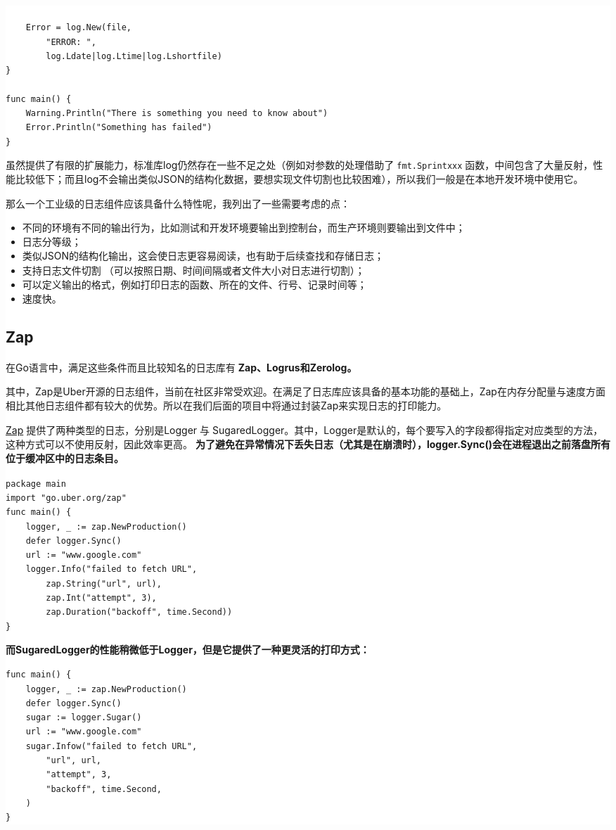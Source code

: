 ```plain

	Error = log.New(file,
		"ERROR: ",
		log.Ldate|log.Ltime|log.Lshortfile)
}

func main() {
	Warning.Println("There is something you need to know about")
	Error.Println("Something has failed")
}

```

虽然提供了有限的扩展能力，标准库log仍然存在一些不足之处（例如对参数的处理借助了 `fmt.Sprintxxx` 函数，中间包含了大量反射，性能比较低下；而且log不会输出类似JSON的结构化数据，要想实现文件切割也比较困难），所以我们一般是在本地开发环境中使用它。

那么一个工业级的日志组件应该具备什么特性呢，我列出了一些需要考虑的点：

- 不同的环境有不同的输出行为，比如测试和开发环境要输出到控制台，而生产环境则要输出到文件中；
- 日志分等级；
- 类似JSON的结构化输出，这会使日志更容易阅读，也有助于后续查找和存储日志；
- 支持日志文件切割 （可以按照日期、时间间隔或者文件大小对日志进行切割）；
- 可以定义输出的格式，例如打印日志的函数、所在的文件、行号、记录时间等；
- 速度快。

## Zap

在Go语言中，满足这些条件而且比较知名的日志库有 **Zap、Logrus和Zerolog。**

其中，Zap是Uber开源的日志组件，当前在社区非常受欢迎。在满足了日志库应该具备的基本功能的基础上，Zap在内存分配量与速度方面相比其他日志组件都有较大的优势。所以在我们后面的项目中将通过封装Zap来实现日志的打印能力。

[Zap](https://github.com/uber-go/zap) 提供了两种类型的日志，分别是Logger 与 SugaredLogger。其中，Logger是默认的，每个要写入的字段都得指定对应类型的方法，这种方式可以不使用反射，因此效率更高。 **为了避免在异常情况下丢失日志（尤其是在崩溃时），logger.Sync()会在进程退出之前落盘所有位于缓冲区中的日志条目。**

```plain
package main
import "go.uber.org/zap"
func main() {
	logger, _ := zap.NewProduction()
	defer logger.Sync()
	url := "www.google.com"
	logger.Info("failed to fetch URL",
		zap.String("url", url),
		zap.Int("attempt", 3),
		zap.Duration("backoff", time.Second))
}

```

**而SugaredLogger的性能稍微低于Logger，但是它提供了一种更灵活的打印方式：**

```plain
func main() {
	logger, _ := zap.NewProduction()
	defer logger.Sync()
	sugar := logger.Sugar()
	url := "www.google.com"
	sugar.Infow("failed to fetch URL",
		"url", url,
		"attempt", 3,
		"backoff", time.Second,
	)
}

```
